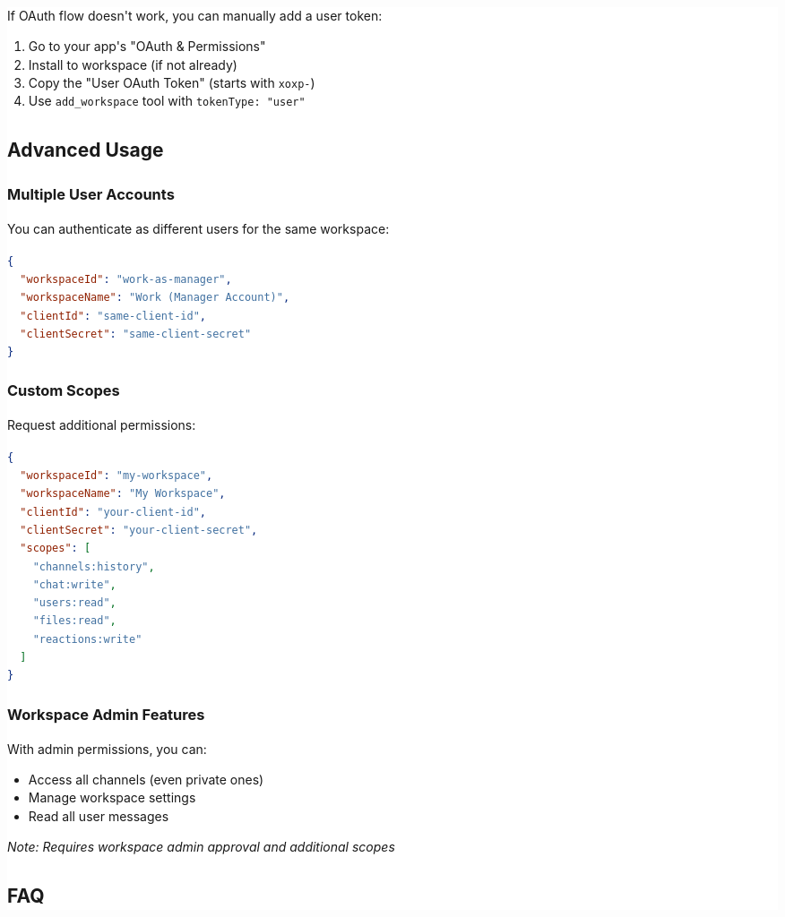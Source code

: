 If OAuth flow doesn't work, you can manually add a user token:

1. Go to your app's "OAuth & Permissions"
2. Install to workspace (if not already)
3. Copy the "User OAuth Token" (starts with `xoxp-`)
4. Use `add_workspace` tool with `tokenType: "user"`

## Advanced Usage

### Multiple User Accounts

You can authenticate as different users for the same workspace:

```json
{
  "workspaceId": "work-as-manager",
  "workspaceName": "Work (Manager Account)",
  "clientId": "same-client-id",
  "clientSecret": "same-client-secret"
}
```

### Custom Scopes

Request additional permissions:

```json
{
  "workspaceId": "my-workspace",
  "workspaceName": "My Workspace",
  "clientId": "your-client-id",
  "clientSecret": "your-client-secret", 
  "scopes": [
    "channels:history",
    "chat:write",
    "users:read",
    "files:read",
    "reactions:write"
  ]
}
```

### Workspace Admin Features

With admin permissions, you can:
- Access all channels (even private ones)
- Manage workspace settings
- Read all user messages

*Note: Requires workspace admin approval and additional scopes*

## FAQ
